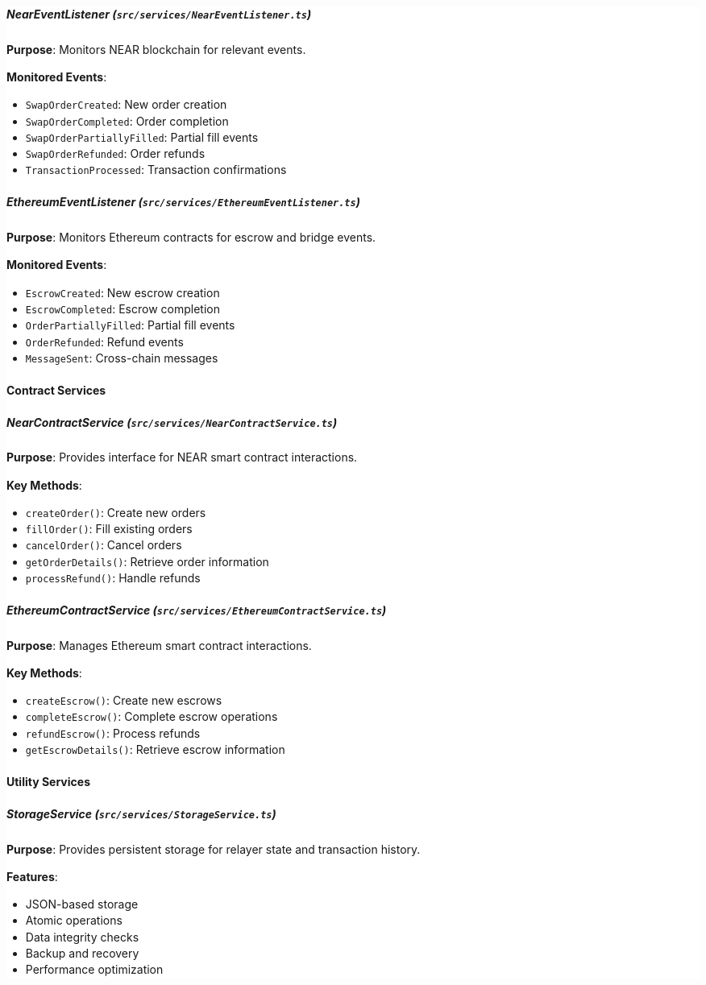 ##### NearEventListener (`src/services/NearEventListener.ts`)
**Purpose**: Monitors NEAR blockchain for relevant events.

**Monitored Events**:
- `SwapOrderCreated`: New order creation
- `SwapOrderCompleted`: Order completion
- `SwapOrderPartiallyFilled`: Partial fill events
- `SwapOrderRefunded`: Order refunds
- `TransactionProcessed`: Transaction confirmations

##### EthereumEventListener (`src/services/EthereumEventListener.ts`)
**Purpose**: Monitors Ethereum contracts for escrow and bridge events.

**Monitored Events**:
- `EscrowCreated`: New escrow creation
- `EscrowCompleted`: Escrow completion
- `OrderPartiallyFilled`: Partial fill events
- `OrderRefunded`: Refund events
- `MessageSent`: Cross-chain messages

#### Contract Services

##### NearContractService (`src/services/NearContractService.ts`)
**Purpose**: Provides interface for NEAR smart contract interactions.

**Key Methods**:
- `createOrder()`: Create new orders
- `fillOrder()`: Fill existing orders
- `cancelOrder()`: Cancel orders
- `getOrderDetails()`: Retrieve order information
- `processRefund()`: Handle refunds

##### EthereumContractService (`src/services/EthereumContractService.ts`)
**Purpose**: Manages Ethereum smart contract interactions.

**Key Methods**:
- `createEscrow()`: Create new escrows
- `completeEscrow()`: Complete escrow operations
- `refundEscrow()`: Process refunds
- `getEscrowDetails()`: Retrieve escrow information

#### Utility Services

##### StorageService (`src/services/StorageService.ts`)
**Purpose**: Provides persistent storage for relayer state and transaction history.

**Features**:
- JSON-based storage
- Atomic operations
- Data integrity checks
- Backup and recovery
- Performance optimization

